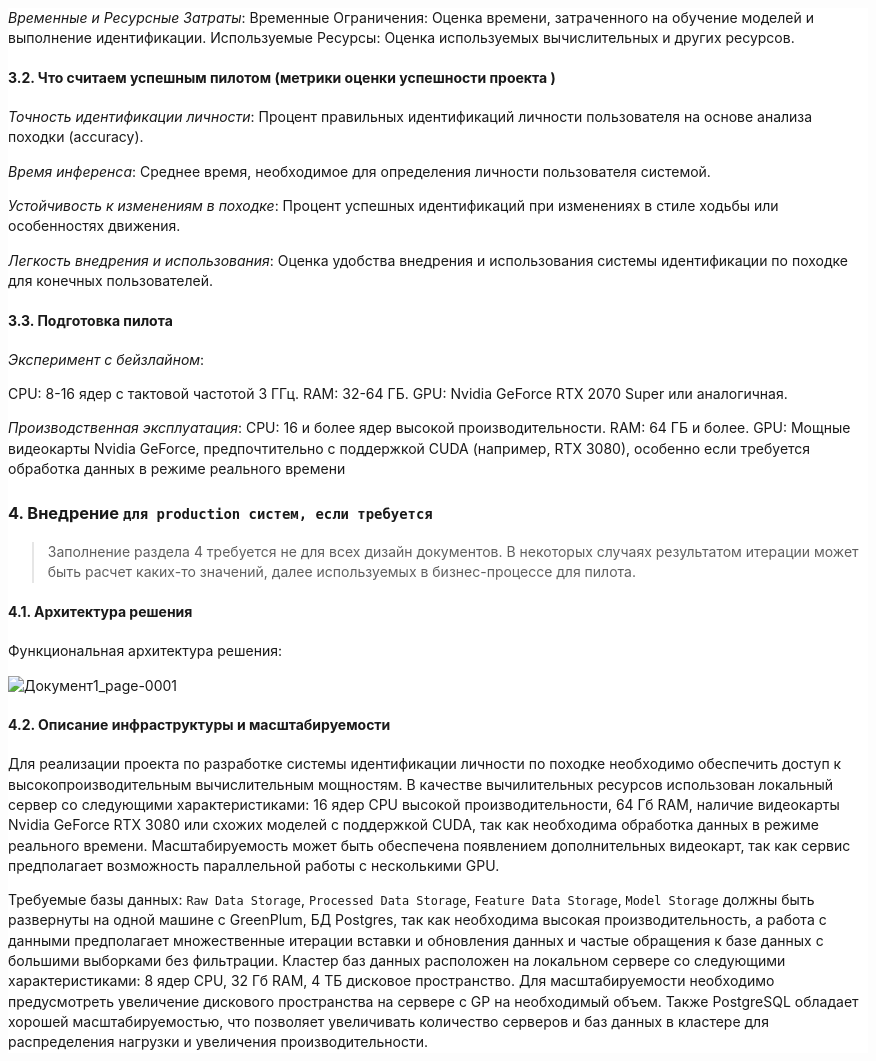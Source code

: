 *Временные и Ресурсные Затраты*:
Временные Ограничения: Оценка времени, затраченного на обучение моделей и выполнение идентификации.
Используемые Ресурсы: Оценка используемых вычислительных и других ресурсов.

#### 3.2. Что считаем успешным пилотом (метрики оценки успешности проекта )

*Точность идентификации личности*:
Процент правильных идентификаций личности пользователя на основе анализа походки (accuracy).

*Время инференса*:
Среднее время, необходимое для определения личности пользователя системой.

*Устойчивость к изменениям в походке*:
Процент успешных идентификаций при изменениях в стиле ходьбы или особенностях движения.

*Легкость внедрения и использования*:
Оценка удобства внедрения и использования системы идентификации по походке для конечных пользователей.

#### 3.3. Подготовка пилота  
  
*Эксперимент с бейзлайном*:

CPU: 8-16 ядер с тактовой частотой 3 ГГц.
RAM: 32-64 ГБ.
GPU: Nvidia GeForce RTX 2070 Super или аналогичная.

*Производственная эксплуатация*:
CPU: 16 и более ядер высокой производительности.
RAM: 64 ГБ и более.
GPU: Мощные видеокарты Nvidia GeForce, предпочтительно с поддержкой CUDA (например, RTX 3080), особенно если требуется обработка данных в режиме реального времени

### 4. Внедрение `для production систем, если требуется`    

> Заполнение раздела 4 требуется не для всех дизайн документов. В некоторых случаях результатом итерации может быть расчет каких-то значений, далее используемых в бизнес-процессе для пилота.  
  
#### 4.1. Архитектура решения  

Функциональная архитектура решения:

![Документ1_page-0001](https://github.com/yliasolom/Behavioral-biometrics/assets/70758674/00f05513-a2c6-435c-8c41-fa05f0a132d9)

#### 4.2. Описание инфраструктуры и масштабируемости 

Для реализации проекта по разработке системы идентификации личности по походке необходимо обеспечить доступ к высокопроизводительным вычислительным мощностям. В качестве вычилительных ресурсов использован локальный сервер со следующими характеристиками: 16 ядер CPU высокой производительности, 64 Гб RAM, наличие видеокарты Nvidia GeForce RTX 3080 или схожих моделей с поддержкой CUDA, так как необходима обработка данных в режиме реального времени. Масштабируемость может быть обеспечена появлением дополнительных видеокарт, так как сервис предполагает возможность параллельной работы с несколькими GPU.

Требуемые базы данных: `Raw Data Storage`, `Processed Data Storage`, `Feature Data Storage`, `Model Storage` должны быть развернуты на одной машине с GreenPlum, БД Postgres, так как необходима высокая производительность, а работа с данными предполагает множественные итерации вставки и обновления данных и частые обращения к базе данных с большими выборками без фильтрации. Кластер баз данных расположен на локальном сервере со следующими характеристиками: 8 ядер CPU, 32 Гб RAM, 4 ТБ дисковое пространство. Для масштабируемости необходимо предусмотреть увеличение дискового пространства на сервере с GP на необходимый объем. Также PostgreSQL обладает хорошей масштабируемостью, что позволяет увеличивать количество серверов и баз данных в кластере для распределения нагрузки и увеличения производительности.
